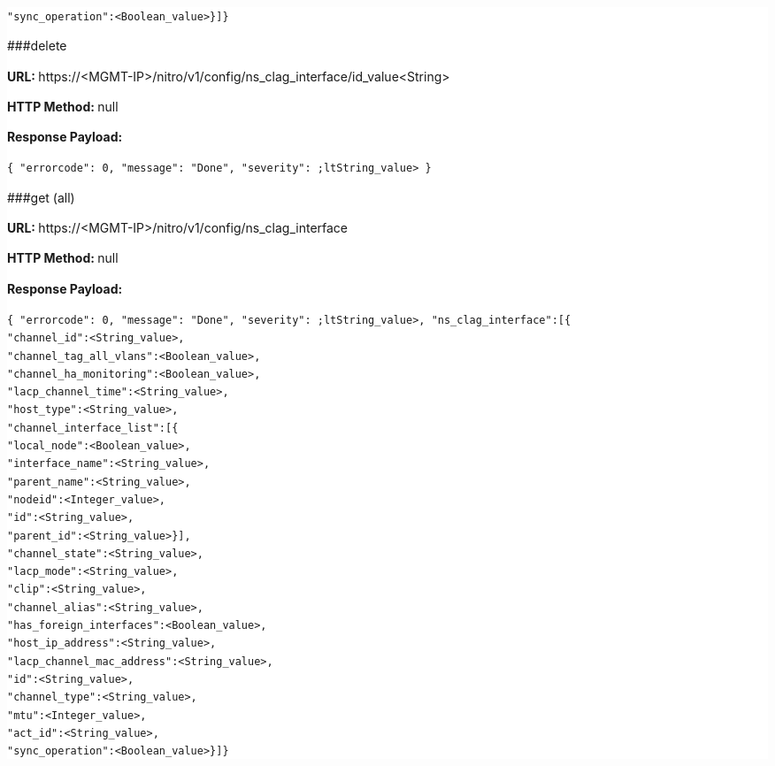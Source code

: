 ```
"sync_operation":<Boolean_value>}]}
```







###delete







<b>URL: </b>https://&lt;MGMT-IP&gt;/nitro/v1/config/ns_clag_interface/id_value&lt;String&gt;

<b>HTTP Method: </b>null

<b>Response Payload: </b>
```
{ "errorcode": 0, "message": "Done", "severity": ;ltString_value> }
```







###get (all)







<b>URL: </b>https://&lt;MGMT-IP&gt;/nitro/v1/config/ns_clag_interface

<b>HTTP Method: </b>null

<b>Response Payload: </b>
```
{ "errorcode": 0, "message": "Done", "severity": ;ltString_value>, "ns_clag_interface":[{
"channel_id":<String_value>,
"channel_tag_all_vlans":<Boolean_value>,
"channel_ha_monitoring":<Boolean_value>,
"lacp_channel_time":<String_value>,
"host_type":<String_value>,
"channel_interface_list":[{
"local_node":<Boolean_value>,
"interface_name":<String_value>,
"parent_name":<String_value>,
"nodeid":<Integer_value>,
"id":<String_value>,
"parent_id":<String_value>}],
"channel_state":<String_value>,
"lacp_mode":<String_value>,
"clip":<String_value>,
"channel_alias":<String_value>,
"has_foreign_interfaces":<Boolean_value>,
"host_ip_address":<String_value>,
"lacp_channel_mac_address":<String_value>,
"id":<String_value>,
"channel_type":<String_value>,
"mtu":<Integer_value>,
"act_id":<String_value>,
"sync_operation":<Boolean_value>}]}
```
